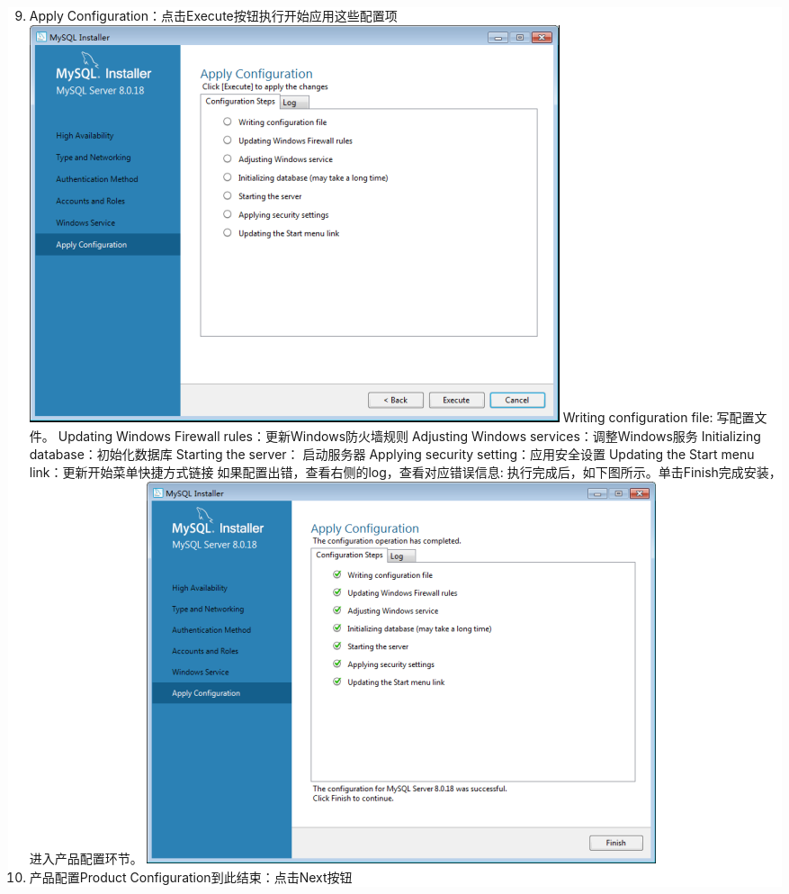 9.  Apply Configuration：点击Execute按钮执行开始应用这些配置项
	![](image/image_jcsvIK6HX2.png)
	Writing configuration file: 写配置文件。
	Updating Windows Firewall rules：更新Windows防火墙规则
	Adjusting Windows services：调整Windows服务
	Initializing database：初始化数据库
	Starting the server： 启动服务器
	Applying security setting：应用安全设置
	Updating the Start menu link：更新开始菜单快捷方式链接
	如果配置出错，查看右侧的log，查看对应错误信息:
	执行完成后，如下图所示。单击Finish完成安装，进入产品配置环节。
	![](image/image_mYaiQ_aZjE.png)
10. 产品配置Product Configuration到此结束：点击Next按钮